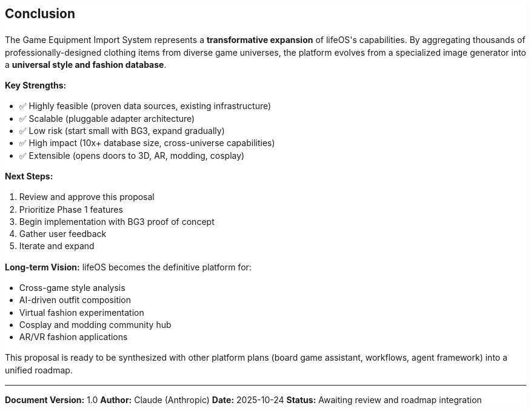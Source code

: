 ## Conclusion

The Game Equipment Import System represents a **transformative expansion** of lifeOS's capabilities. By aggregating thousands of professionally-designed clothing items from diverse game universes, the platform evolves from a specialized image generator into a **universal style and fashion database**.

**Key Strengths:**
- ✅ Highly feasible (proven data sources, existing infrastructure)
- ✅ Scalable (pluggable adapter architecture)
- ✅ Low risk (start small with BG3, expand gradually)
- ✅ High impact (10x+ database size, cross-universe capabilities)
- ✅ Extensible (opens doors to 3D, AR, modding, cosplay)

**Next Steps:**
1. Review and approve this proposal
2. Prioritize Phase 1 features
3. Begin implementation with BG3 proof of concept
4. Gather user feedback
5. Iterate and expand

**Long-term Vision:**
lifeOS becomes the definitive platform for:
- Cross-game style analysis
- AI-driven outfit composition
- Virtual fashion experimentation
- Cosplay and modding community hub
- AR/VR fashion applications

This proposal is ready to be synthesized with other platform plans (board game assistant, workflows, agent framework) into a unified roadmap.

---

**Document Version:** 1.0
**Author:** Claude (Anthropic)
**Date:** 2025-10-24
**Status:** Awaiting review and roadmap integration

